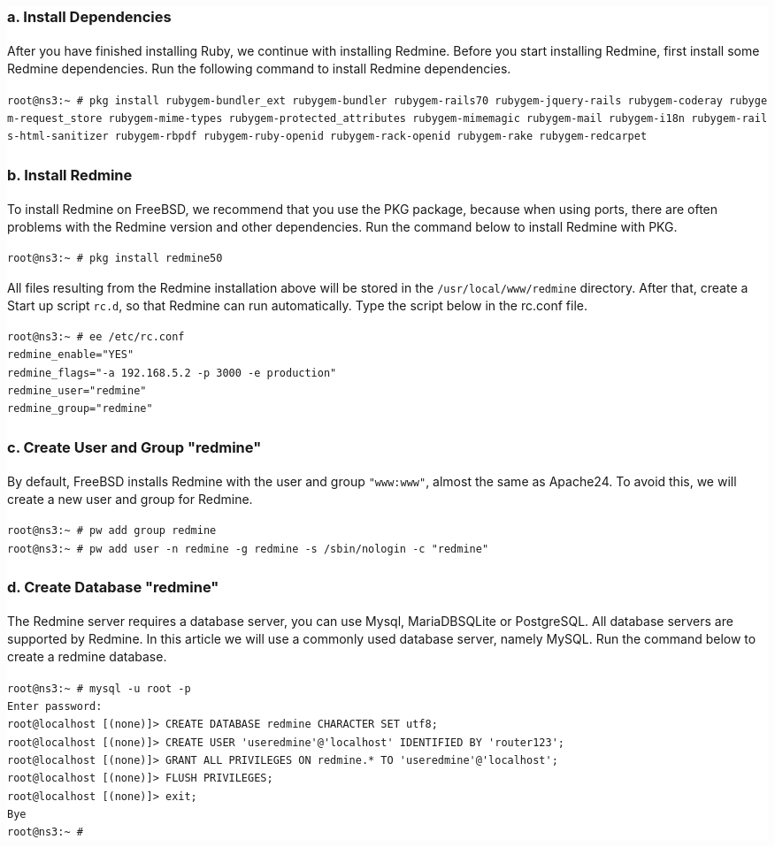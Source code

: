 ### a. Install Dependencies

After you have finished installing Ruby, we continue with installing Redmine. Before you start installing Redmine, first install some Redmine dependencies. Run the following command to install Redmine dependencies.

```
root@ns3:~ # pkg install rubygem-bundler_ext rubygem-bundler rubygem-rails70 rubygem-jquery-rails rubygem-coderay rubygem-request_store rubygem-mime-types rubygem-protected_attributes rubygem-mimemagic rubygem-mail rubygem-i18n rubygem-rails-html-sanitizer rubygem-rbpdf rubygem-ruby-openid rubygem-rack-openid rubygem-rake rubygem-redcarpet
```

### b. Install Redmine

To install Redmine on FreeBSD, we recommend that you use the PKG package, because when using ports, there are often problems with the Redmine version and other dependencies. Run the command below to install Redmine with PKG.

```
root@ns3:~ # pkg install redmine50
```

All files resulting from the Redmine installation above will be stored in the `/usr/local/www/redmine` directory. After that, create a Start up script `rc.d`, so that Redmine can run automatically. Type the script below in the rc.conf file.

```
root@ns3:~ # ee /etc/rc.conf
redmine_enable="YES"
redmine_flags="-a 192.168.5.2 -p 3000 -e production"
redmine_user="redmine"
redmine_group="redmine"
```

### c. Create User and Group "redmine"

By default, FreeBSD installs Redmine with the user and group `"www:www"`, almost the same as Apache24. To avoid this, we will create a new user and group for Redmine.

```
root@ns3:~ # pw add group redmine
root@ns3:~ # pw add user -n redmine -g redmine -s /sbin/nologin -c "redmine"
```

### d. Create Database "redmine"

The Redmine server requires a database server, you can use Mysql, MariaDBSQLite or PostgreSQL. All database servers are supported by Redmine. In this article we will use a commonly used database server, namely MySQL. Run the command below to create a redmine database.

```
root@ns3:~ # mysql -u root -p
Enter password:
root@localhost [(none)]> CREATE DATABASE redmine CHARACTER SET utf8;
root@localhost [(none)]> CREATE USER 'useredmine'@'localhost' IDENTIFIED BY 'router123';
root@localhost [(none)]> GRANT ALL PRIVILEGES ON redmine.* TO 'useredmine'@'localhost';
root@localhost [(none)]> FLUSH PRIVILEGES;
root@localhost [(none)]> exit;
Bye
root@ns3:~ #
```
